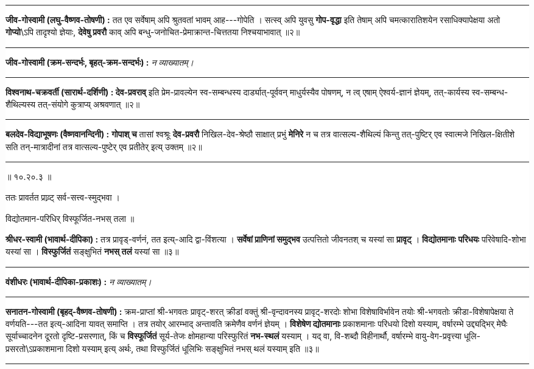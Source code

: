 
______


**जीव-गोस्वामी (लघु-वैष्णव-तोषणी) :** तत एव सर्वेषाम् अपि श्रुतवतां भावम् आह---गोपेति । सत्स्व् अपि युवसु **गोप-वृद्धा** इति तेषाम् अपि चमत्कारातिशयेन रसाधिक्यापेक्षया अतो **गोप्यो**\ऽपि तादृश्यो ज्ञेयाः, **देवेषु प्रवरौ** काव् अपि बन्धु-जनोचित-प्रेमाक्रान्त-चित्ततया निश्चयाभावात् ॥२॥


______


**जीव-गोस्वामी (क्रम-सन्दर्भः, बृहत्-क्रम-सन्दर्भः) :** *न व्याख्यातम्।*


______


**विश्वनाथ-चक्रवर्ती (सारार्थ-दर्शिणी) : देव-प्रवराव्** इति प्रेम-प्रावल्येन स्व-सम्बन्धस्य दार्ड्यात्-पूर्ववन् माधुर्यस्यैव पोषणम्, न त्व् एषाम् ऐश्वर्य-ज्ञानं ज्ञेयम्, तत्-कार्यस्य स्व-सम्बन्ध-शैथिल्यस्य तत्-संयोगे कुत्राप्य् अश्रवणात् ॥२॥


______


**बलदेव-विद्याभूषणः (वैष्णवानन्दिनी) :** **गोपाश् च** तासां श्वश्रूः **देव-प्रवरौ** निखिल-देव-श्रेष्ठौ साक्षात् प्रभुं **मेनिरे** न च तत्र वात्सल्य-शैथिल्यं किन्तु तत्-पुष्टिर् एव स्वात्मजे निखिल-क्षितीशे सति तन्-मात्रादीनां तत्र वात्सल्य-पुष्टेर् एव प्रतीतेर् इत्य् उक्तम् ॥२॥


______


॥ १०.२०.३ ॥

ततः प्रावर्तत प्राव्र्ट् सर्व-सत्त्व-स्मुद्भवा ।

विद्योतमान-परिधिर् विस्फूर्जित-नभस् तला ॥

**श्रीधर-स्वामी (भावार्थ-दीपिका) :** तत्र प्रावृड्-वर्णनं, तत इत्य्-आदि द्वा-विंशत्या । **सर्वेषां प्राणिनां समुद्भव** उत्पत्तितो जीवनतश् च यस्यां सा **प्रावृट्** । **विद्योतमानाः** **परिधयः** परिवेषादि-शोभा यस्यां सा । **विस्फुर्जितं** सङ्क्षुभितं **नभस् तलं** यस्यां सा ॥३॥


______


**वंशीधरः (भावार्थ-दीपिका-प्रकाशः) :** *न व्याख्यातम्।*


______


**सनातन-गोस्वामी (बृहद्-वैष्णव-तोषणी) :** क्रम-प्राप्तां श्री-भगवतः प्रावृट्-शरत् क्रीडां वक्तुं श्री-वृन्दावनस्य प्रावृट्-शरदोः शोभा विशेषाविर्भावेन तयोः श्री-भगवतोः क्रीडा-विशेषापेक्षया ते वर्णयति---तत इत्य्-आदिना यावत् समाप्ति । तत्र तयोर् आरम्भाद् अन्तावति क्रमेणैव वर्णनं ज्ञेयम् । **विशेषेण द्योतमानाः** प्रकाशमानाः परिधयो दिशो यस्याम्, वर्षारम्भे उद्द्यद्भिर् मेघैः सूर्याच्चादनेन दूरतो दृष्टि-प्रसरणात्, किं च **विस्फूर्जितं** सूर्य-तेजः क्षोमहान्या परिस्फुरितं **नभ-स्थलं** यस्याम् । यद् वा, वि-शब्दौ विहीनार्थौ, वर्षारम्भे वायु-वेग-प्रवृत्त्या धूलि-प्रसरतो\ऽप्रकाशमाना दिशो यस्याम् इत्य् अर्थः, तथा विस्फुर्जितं धूलिभिः सङ्क्षुभितं नभस् थलं यस्याम् इति ॥३॥


______
